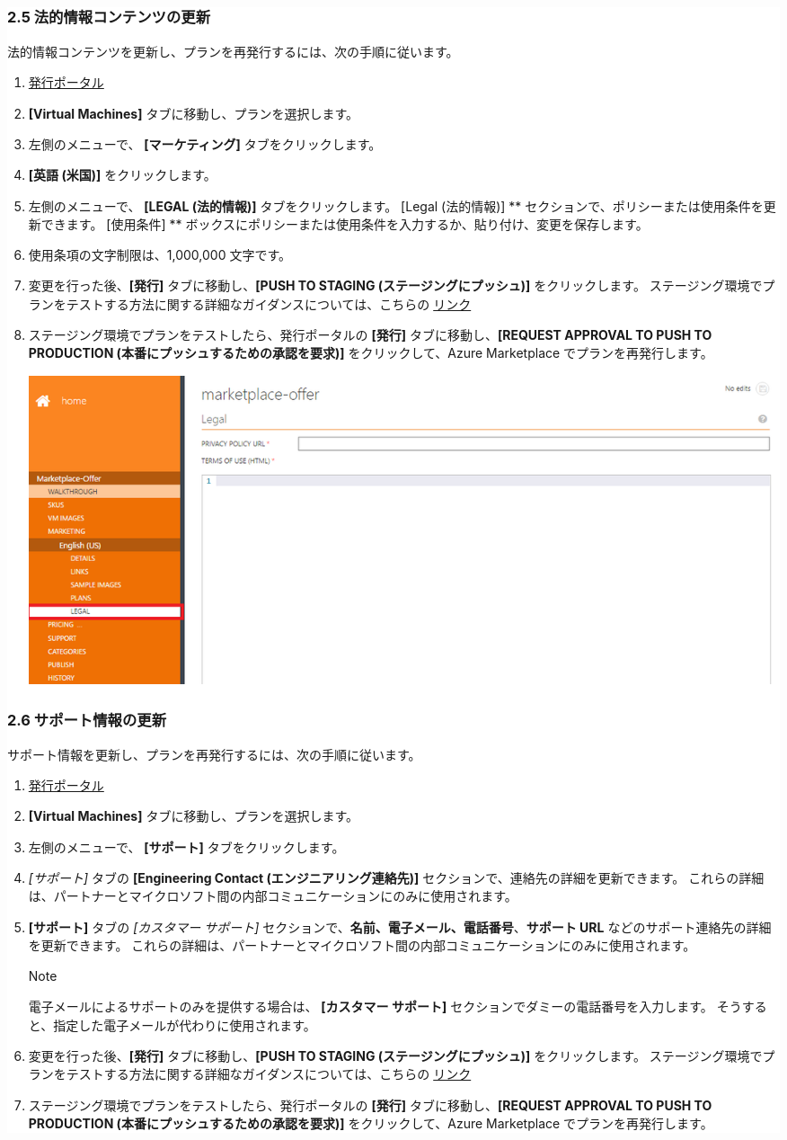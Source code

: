 ### <a name="25-update-the-legal-content"></a>2.5 法的情報コンテンツの更新
法的情報コンテンツを更新し、プランを再発行するには、次の手順に従います。

1.  [発行ポータル](https://publish.windowsazure.com)
2. **[Virtual Machines]** タブに移動し、プランを選択します。
3. 左側のメニューで、 **[マーケティング]** タブをクリックします。
4. **[英語 (米国)]** をクリックします。
5. 左側のメニューで、 **[LEGAL (法的情報)]** タブをクリックします。 [Legal (法的情報)] ** セクションで、ポリシーまたは使用条件を更新できます。 [使用条件] ** ボックスにポリシーまたは使用条件を入力するか、貼り付け、変更を保存します。
6. 使用条項の文字制限は、1,000,000 文字です。
7. 変更を行った後、**[発行]** タブに移動し、**[PUSH TO STAGING (ステージングにプッシュ)]** をクリックします。 ステージング環境でプランをテストする方法に関する詳細なガイダンスについては、こちらの [リンク](marketplace-publishing-vm-image-test-in-staging.md)
8. ステージング環境でプランをテストしたら、発行ポータルの **[発行]** タブに移動し、**[REQUEST APPROVAL TO PUSH TO PRODUCTION (本番にプッシュするための承認を要求)]** をクリックして、Azure Marketplace でプランを再発行します。
   
    ![図](media/marketplace-publishing-vm-image-post-publishing/img02.5_08.png)

### <a name="26-update-the-support-information"></a>2.6 サポート情報の更新
サポート情報を更新し、プランを再発行するには、次の手順に従います。

1.  [発行ポータル](https://publish.windowsazure.com)
2. **[Virtual Machines]** タブに移動し、プランを選択します。
3. 左側のメニューで、 **[サポート]** タブをクリックします。
4. *[サポート]* タブの **[Engineering Contact (エンジニアリング連絡先)]** セクションで、連絡先の詳細を更新できます。 これらの詳細は、パートナーとマイクロソフト間の内部コミュニケーションにのみに使用されます。
5. **[サポート]** タブの *[カスタマー サポート]* セクションで、**名前、電子メール、電話番号**、**サポート URL** などのサポート連絡先の詳細を更新できます。 これらの詳細は、パートナーとマイクロソフト間の内部コミュニケーションにのみに使用されます。
   
   > [!NOTE]
   > 電子メールによるサポートのみを提供する場合は、 **[カスタマー サポート]** セクションでダミーの電話番号を入力します。 そうすると、指定した電子メールが代わりに使用されます。
   > 
   > 
6. 変更を行った後、**[発行]** タブに移動し、**[PUSH TO STAGING (ステージングにプッシュ)]** をクリックします。 ステージング環境でプランをテストする方法に関する詳細なガイダンスについては、こちらの [リンク](marketplace-publishing-vm-image-test-in-staging.md)
7. ステージング環境でプランをテストしたら、発行ポータルの **[発行]** タブに移動し、**[REQUEST APPROVAL TO PUSH TO PRODUCTION (本番にプッシュするための承認を要求)]** をクリックして、Azure Marketplace でプランを再発行します。
   